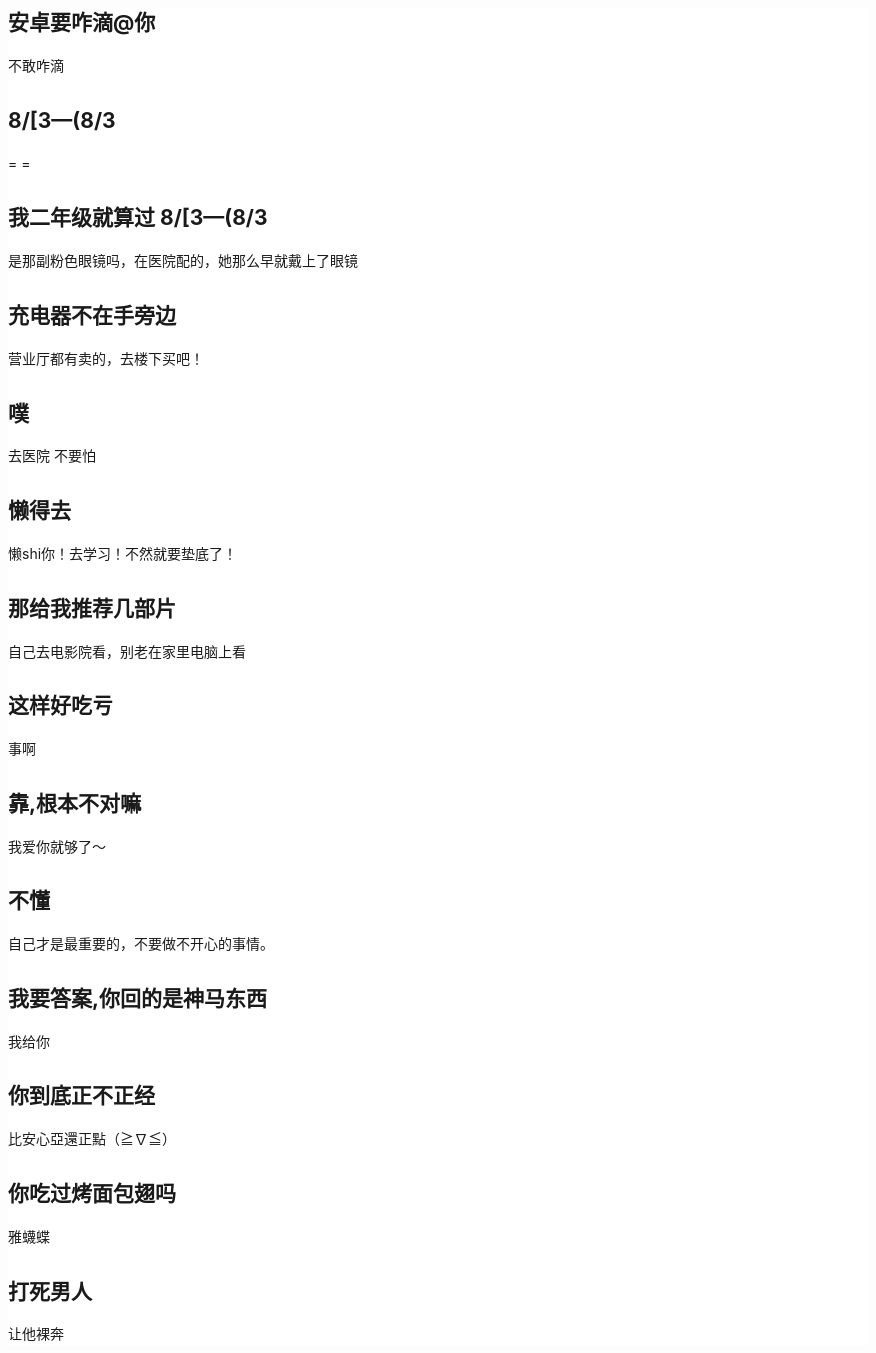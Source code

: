 ## 安卓要咋滴@你
不敢咋滴

## 8/[3—(8/3
= =

## 我二年级就算过 8/[3—(8/3
是那副粉色眼镜吗，在医院配的，她那么早就戴上了眼镜

## 充电器不在手旁边
营业厅都有卖的，去楼下买吧！

## 噗
去医院  不要怕

## 懒得去
懒shi你！去学习！不然就要垫底了！

## 那给我推荐几部片
自己去电影院看，别老在家里电脑上看

## 这样好吃亏
事啊

## 靠,根本不对嘛
我爱你就够了～

## 不懂
自己才是最重要的，不要做不开心的事情。

## 我要答案,你回的是神马东西
我给你

## 你到底正不正经
比安心亞還正點（≧∇≦）

## 你吃过烤面包翅吗
雅蠛蝶

## 打死男人
让他裸奔
